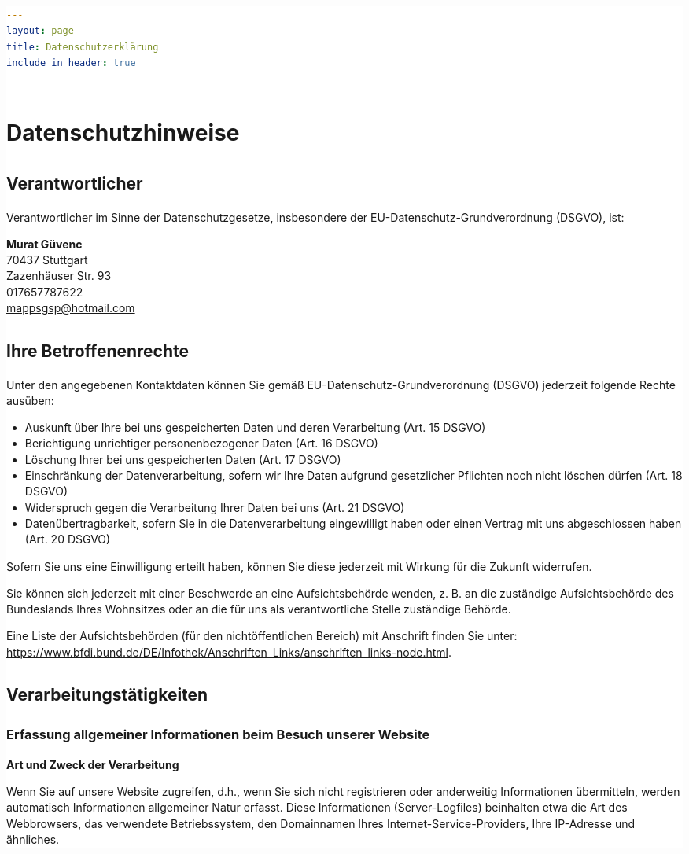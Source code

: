 ```yaml
---
layout: page
title: Datenschutzerklärung
include_in_header: true
---
```


# Datenschutzhinweise

## Verantwortlicher
Verantwortlicher im Sinne der Datenschutzgesetze, insbesondere der EU-Datenschutz-Grundverordnung (DSGVO), ist:

**Murat Güvenc**  
70437 Stuttgart  
Zazenhäuser Str. 93  
017657787622  
mappsgsp@hotmail.com

## Ihre Betroffenenrechte
Unter den angegebenen Kontaktdaten können Sie gemäß EU-Datenschutz-Grundverordnung (DSGVO) jederzeit folgende Rechte ausüben:

- Auskunft über Ihre bei uns gespeicherten Daten und deren Verarbeitung (Art. 15 DSGVO)
- Berichtigung unrichtiger personenbezogener Daten (Art. 16 DSGVO)
- Löschung Ihrer bei uns gespeicherten Daten (Art. 17 DSGVO)
- Einschränkung der Datenverarbeitung, sofern wir Ihre Daten aufgrund gesetzlicher Pflichten noch nicht löschen dürfen (Art. 18 DSGVO)
- Widerspruch gegen die Verarbeitung Ihrer Daten bei uns (Art. 21 DSGVO)
- Datenübertragbarkeit, sofern Sie in die Datenverarbeitung eingewilligt haben oder einen Vertrag mit uns abgeschlossen haben (Art. 20 DSGVO)

Sofern Sie uns eine Einwilligung erteilt haben, können Sie diese jederzeit mit Wirkung für die Zukunft widerrufen.

Sie können sich jederzeit mit einer Beschwerde an eine Aufsichtsbehörde wenden, z. B. an die zuständige Aufsichtsbehörde des Bundeslands Ihres Wohnsitzes oder an die für uns als verantwortliche Stelle zuständige Behörde.

Eine Liste der Aufsichtsbehörden (für den nichtöffentlichen Bereich) mit Anschrift finden Sie unter: https://www.bfdi.bund.de/DE/Infothek/Anschriften_Links/anschriften_links-node.html.

## Verarbeitungstätigkeiten

### Erfassung allgemeiner Informationen beim Besuch unserer Website
**Art und Zweck der Verarbeitung**

Wenn Sie auf unsere Website zugreifen, d.h., wenn Sie sich nicht registrieren oder anderweitig Informationen übermitteln, werden automatisch Informationen allgemeiner Natur erfasst. Diese Informationen (Server-Logfiles) beinhalten etwa die Art des Webbrowsers, das verwendete Betriebssystem, den Domainnamen Ihres Internet-Service-Providers, Ihre IP-Adresse und ähnliches.
